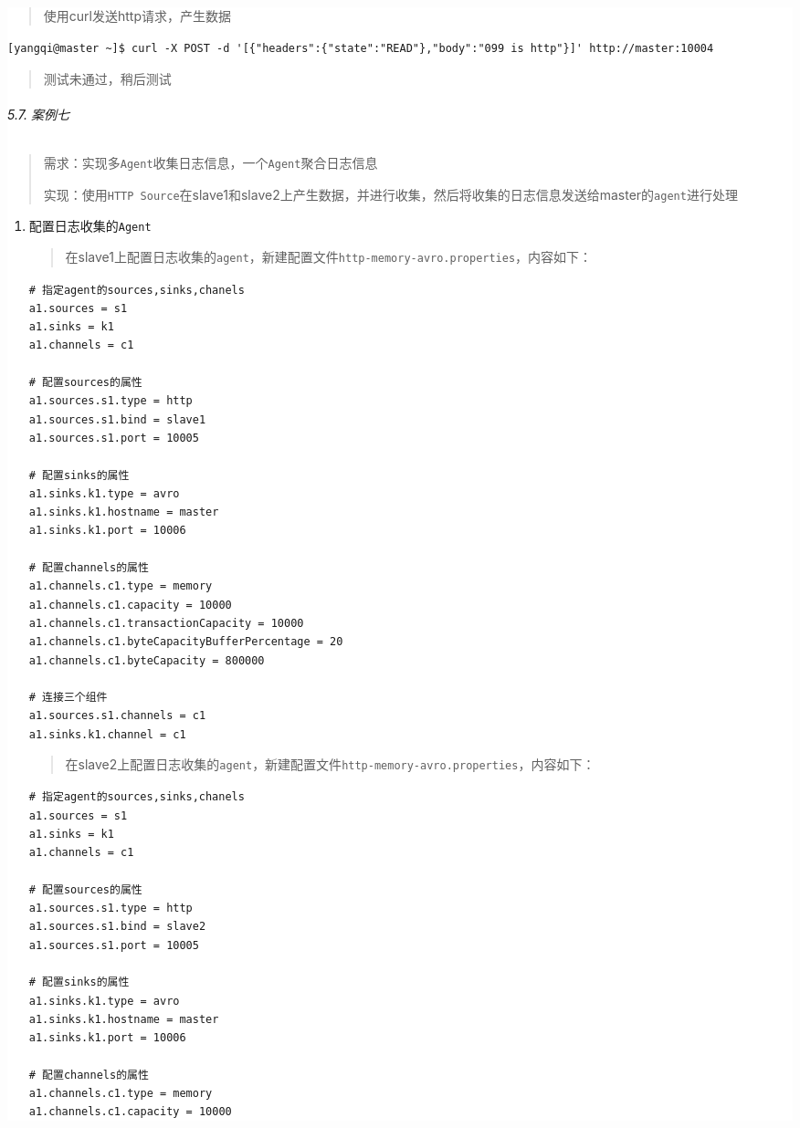    > 使用curl发送http请求，产生数据

   ```shell
   [yangqi@master ~]$ curl -X POST -d '[{"headers":{"state":"READ"},"body":"099 is http"}]' http://master:10004
   ```

   > 测试未通过，稍后测试

###### 5.7. 案例七

> 需求：实现多`Agent`收集日志信息，一个`Agent`聚合日志信息
>
> 实现：使用`HTTP Source`在slave1和slave2上产生数据，并进行收集，然后将收集的日志信息发送给master的`agent`进行处理

1. 配置日志收集的`Agent`

   > 在slave1上配置日志收集的`agent`，新建配置文件`http-memory-avro.properties`，内容如下：

   ```properties
   # 指定agent的sources,sinks,chanels
   a1.sources = s1
   a1.sinks = k1
   a1.channels = c1
   
   # 配置sources的属性
   a1.sources.s1.type = http
   a1.sources.s1.bind = slave1
   a1.sources.s1.port = 10005
   
   # 配置sinks的属性
   a1.sinks.k1.type = avro
   a1.sinks.k1.hostname = master
   a1.sinks.k1.port = 10006
   
   # 配置channels的属性
   a1.channels.c1.type = memory
   a1.channels.c1.capacity = 10000
   a1.channels.c1.transactionCapacity = 10000
   a1.channels.c1.byteCapacityBufferPercentage = 20
   a1.channels.c1.byteCapacity = 800000
   
   # 连接三个组件
   a1.sources.s1.channels = c1
   a1.sinks.k1.channel = c1
   ```

   > 在slave2上配置日志收集的`agent`，新建配置文件`http-memory-avro.properties`，内容如下：

   ```properties
   # 指定agent的sources,sinks,chanels
   a1.sources = s1
   a1.sinks = k1
   a1.channels = c1
   
   # 配置sources的属性
   a1.sources.s1.type = http
   a1.sources.s1.bind = slave2
   a1.sources.s1.port = 10005
   
   # 配置sinks的属性
   a1.sinks.k1.type = avro
   a1.sinks.k1.hostname = master
   a1.sinks.k1.port = 10006
   
   # 配置channels的属性
   a1.channels.c1.type = memory
   a1.channels.c1.capacity = 10000
   ```